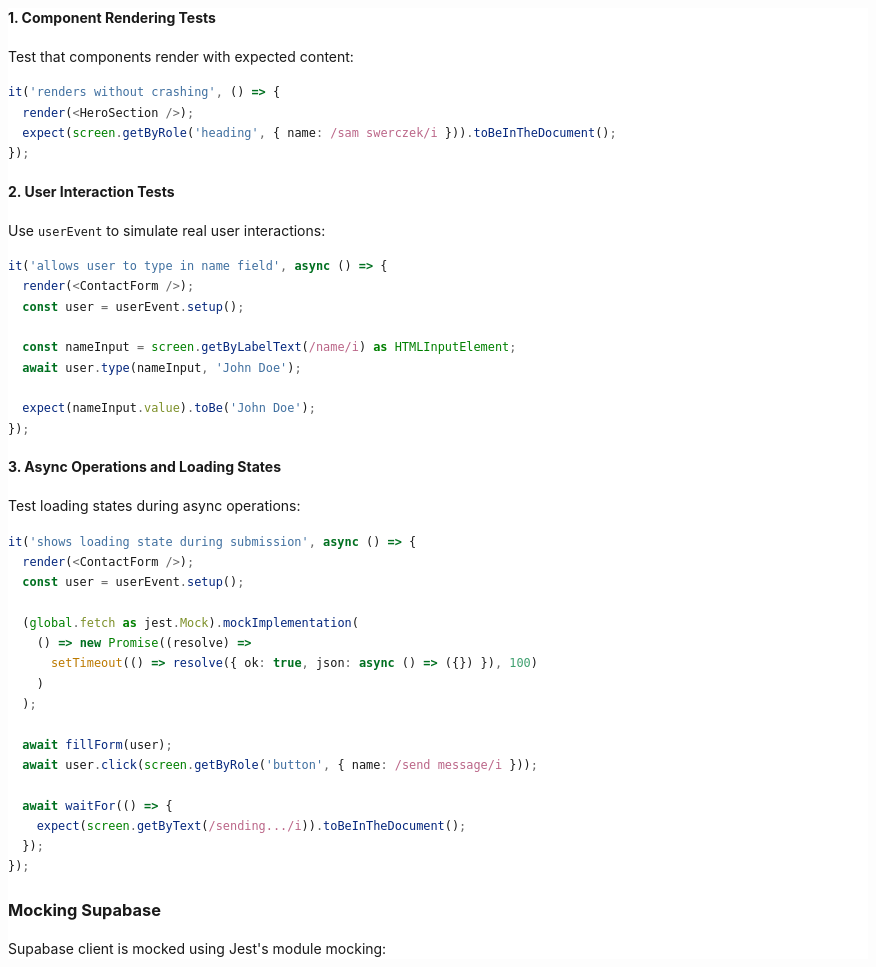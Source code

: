 #### 1. Component Rendering Tests

Test that components render with expected content:

```typescript
it('renders without crashing', () => {
  render(<HeroSection />);
  expect(screen.getByRole('heading', { name: /sam swerczek/i })).toBeInTheDocument();
});
```

#### 2. User Interaction Tests

Use `userEvent` to simulate real user interactions:

```typescript
it('allows user to type in name field', async () => {
  render(<ContactForm />);
  const user = userEvent.setup();

  const nameInput = screen.getByLabelText(/name/i) as HTMLInputElement;
  await user.type(nameInput, 'John Doe');

  expect(nameInput.value).toBe('John Doe');
});
```

#### 3. Async Operations and Loading States

Test loading states during async operations:

```typescript
it('shows loading state during submission', async () => {
  render(<ContactForm />);
  const user = userEvent.setup();

  (global.fetch as jest.Mock).mockImplementation(
    () => new Promise((resolve) =>
      setTimeout(() => resolve({ ok: true, json: async () => ({}) }), 100)
    )
  );

  await fillForm(user);
  await user.click(screen.getByRole('button', { name: /send message/i }));

  await waitFor(() => {
    expect(screen.getByText(/sending.../i)).toBeInTheDocument();
  });
});
```

### Mocking Supabase

Supabase client is mocked using Jest's module mocking:
